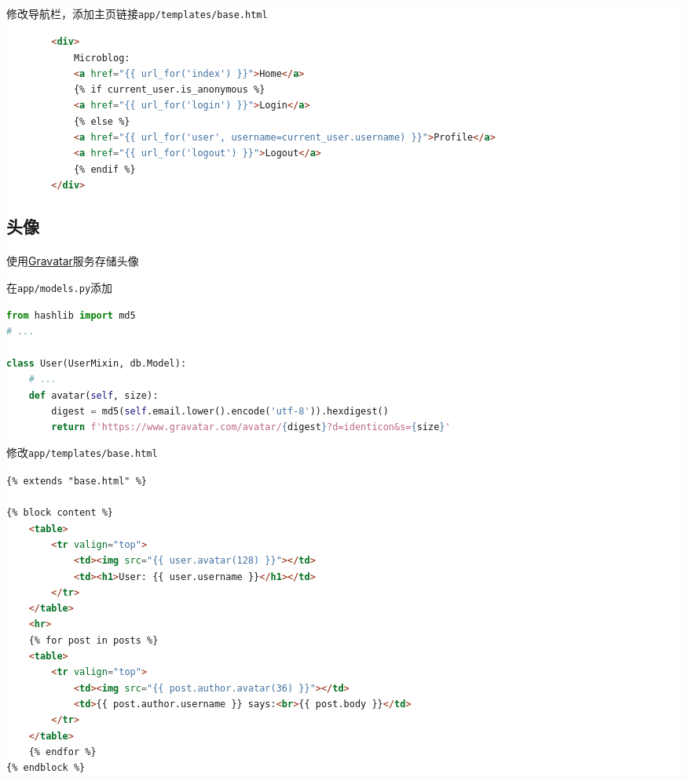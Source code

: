修改导航栏，添加主页链接`app/templates/base.html`

```html
        <div>
            Microblog:
            <a href="{{ url_for('index') }}">Home</a>
            {% if current_user.is_anonymous %}
            <a href="{{ url_for('login') }}">Login</a>
            {% else %}
            <a href="{{ url_for('user', username=current_user.username) }}">Profile</a>
            <a href="{{ url_for('logout') }}">Logout</a>
            {% endif %}
        </div>
```

## 头像

使用[Gravatar](http://gravatar.com/)服务存储头像

在`app/models.py`添加

```python
from hashlib import md5
# ...

class User(UserMixin, db.Model):
    # ...
    def avatar(self, size):
        digest = md5(self.email.lower().encode('utf-8')).hexdigest()
        return f'https://www.gravatar.com/avatar/{digest}?d=identicon&s={size}'
```

修改`app/templates/base.html`

```html
{% extends "base.html" %}

{% block content %}
    <table>
        <tr valign="top">
            <td><img src="{{ user.avatar(128) }}"></td>
            <td><h1>User: {{ user.username }}</h1></td>
        </tr>
    </table>
    <hr>
    {% for post in posts %}
    <table>
        <tr valign="top">
            <td><img src="{{ post.author.avatar(36) }}"></td>
            <td>{{ post.author.username }} says:<br>{{ post.body }}</td>
        </tr>
    </table>
    {% endfor %}
{% endblock %}
```
